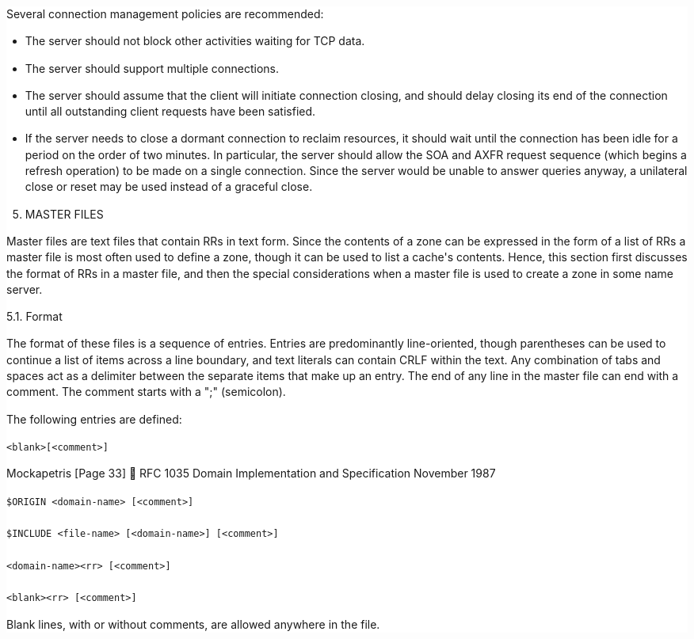 Several connection management policies are recommended:

   - The server should not block other activities waiting for TCP
     data.

   - The server should support multiple connections.

   - The server should assume that the client will initiate
     connection closing, and should delay closing its end of the
     connection until all outstanding client requests have been
     satisfied.

   - If the server needs to close a dormant connection to reclaim
     resources, it should wait until the connection has been idle
     for a period on the order of two minutes.  In particular, the
     server should allow the SOA and AXFR request sequence (which
     begins a refresh operation) to be made on a single connection.
     Since the server would be unable to answer queries anyway, a
     unilateral close or reset may be used instead of a graceful
     close.

5. MASTER FILES

Master files are text files that contain RRs in text form.  Since the
contents of a zone can be expressed in the form of a list of RRs a
master file is most often used to define a zone, though it can be used
to list a cache's contents.  Hence, this section first discusses the
format of RRs in a master file, and then the special considerations when
a master file is used to create a zone in some name server.

5.1. Format

The format of these files is a sequence of entries.  Entries are
predominantly line-oriented, though parentheses can be used to continue
a list of items across a line boundary, and text literals can contain
CRLF within the text.  Any combination of tabs and spaces act as a
delimiter between the separate items that make up an entry.  The end of
any line in the master file can end with a comment.  The comment starts
with a ";" (semicolon).

The following entries are defined:

    <blank>[<comment>]




Mockapetris                                                    [Page 33]

RFC 1035        Domain Implementation and Specification    November 1987


    $ORIGIN <domain-name> [<comment>]

    $INCLUDE <file-name> [<domain-name>] [<comment>]

    <domain-name><rr> [<comment>]

    <blank><rr> [<comment>]

Blank lines, with or without comments, are allowed anywhere in the file.
